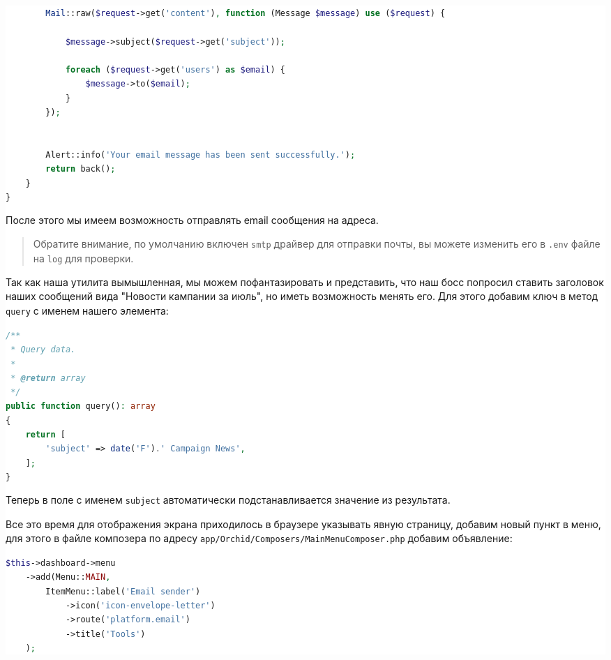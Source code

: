 ```php
        Mail::raw($request->get('content'), function (Message $message) use ($request) {

            $message->subject($request->get('subject'));

            foreach ($request->get('users') as $email) {
                $message->to($email);
            }
        });


        Alert::info('Your email message has been sent successfully.');
        return back();
    }
}
```

После этого мы имеем возможность отправлять email сообщения на адреса.

> Обратите внимание, по умолчанию включен `smtp` драйвер для отправки почты, 
вы можете изменить его в `.env` файле на `log` для проверки.

Так как наша утилита вымышленная, мы можем пофантазировать и представить, что наш босс попросил ставить заголовок наших сообщений вида "Новости кампании за июль", но иметь возможность менять его. Для этого добавим ключ в метод `query` с именем нашего элемента:

```php
/**
 * Query data.
 *
 * @return array
 */
public function query(): array
{
    return [
        'subject' => date('F').' Campaign News',
    ];
}
```

Теперь в поле с именем `subject` автоматически подстанавливается значение из результата.

Все это время для отображения экрана приходилось в браузере указывать явную страницу, добавим новый пункт в меню, для этого
в файле композера по адресу `app/Orchid/Composers/MainMenuComposer.php` добавим объявление:

```php
$this->dashboard->menu
    ->add(Menu::MAIN,
        ItemMenu::label('Email sender')
            ->icon('icon-envelope-letter')
            ->route('platform.email')
            ->title('Tools')
    );
```
